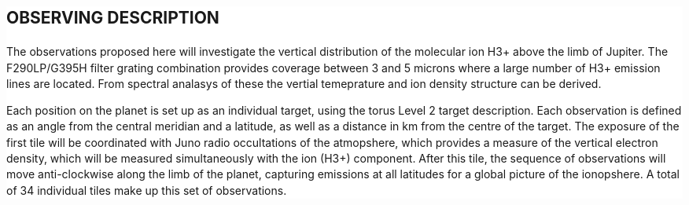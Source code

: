 
## OBSERVING DESCRIPTION

The observations proposed here will investigate the vertical distribution of the molecular ion H3+ above the limb of Jupiter. The F290LP/G395H filter grating combination provides coverage between 3 and 5 microns where a large number of H3+ emission lines are located. From spectral analasys of these the vertial temeprature and ion density structure can be derived.

Each position on the planet is set up as an individual target, using the torus Level 2 target description. Each observation is defined as an angle from the central meridian and a latitude, as well as a distance in km from the centre of the target. The exposure of the first tile will be coordinated with Juno radio occultations of the atmopshere, which provides a measure of the vertical electron density, which will be measured simultaneously with the ion (H3+) component. After this tile, the sequence of observations will move anti-clockwise along the limb of the planet, capturing emissions at all latitudes for a global picture of the ionopshere. A total of 34 individual tiles make up this set of observations.